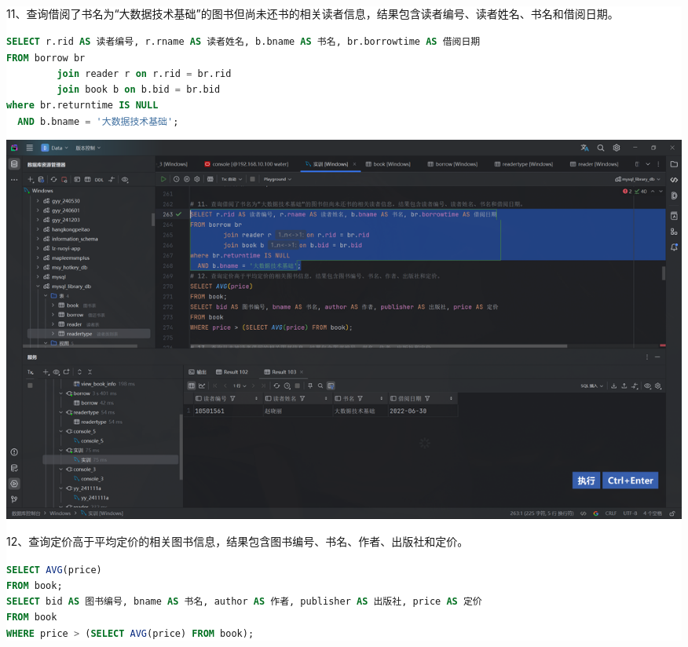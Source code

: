11、查询借阅了书名为“大数据技术基础”的图书但尚未还书的相关读者信息，结果包含读者编号、读者姓名、书名和借阅日期。

```sql
SELECT r.rid AS 读者编号, r.rname AS 读者姓名, b.bname AS 书名, br.borrowtime AS 借阅日期
FROM borrow br
         join reader r on r.rid = br.rid
         join book b on b.bid = br.bid
where br.returntime IS NULL
  AND b.bname = '大数据技术基础';
```

![image-20241204164627307](./assets/image-20241204164627307.png)

12、查询定价高于平均定价的相关图书信息，结果包含图书编号、书名、作者、出版社和定价。

```sql
SELECT AVG(price)
FROM book;
SELECT bid AS 图书编号, bname AS 书名, author AS 作者, publisher AS 出版社, price AS 定价
FROM book
WHERE price > (SELECT AVG(price) FROM book);
```
